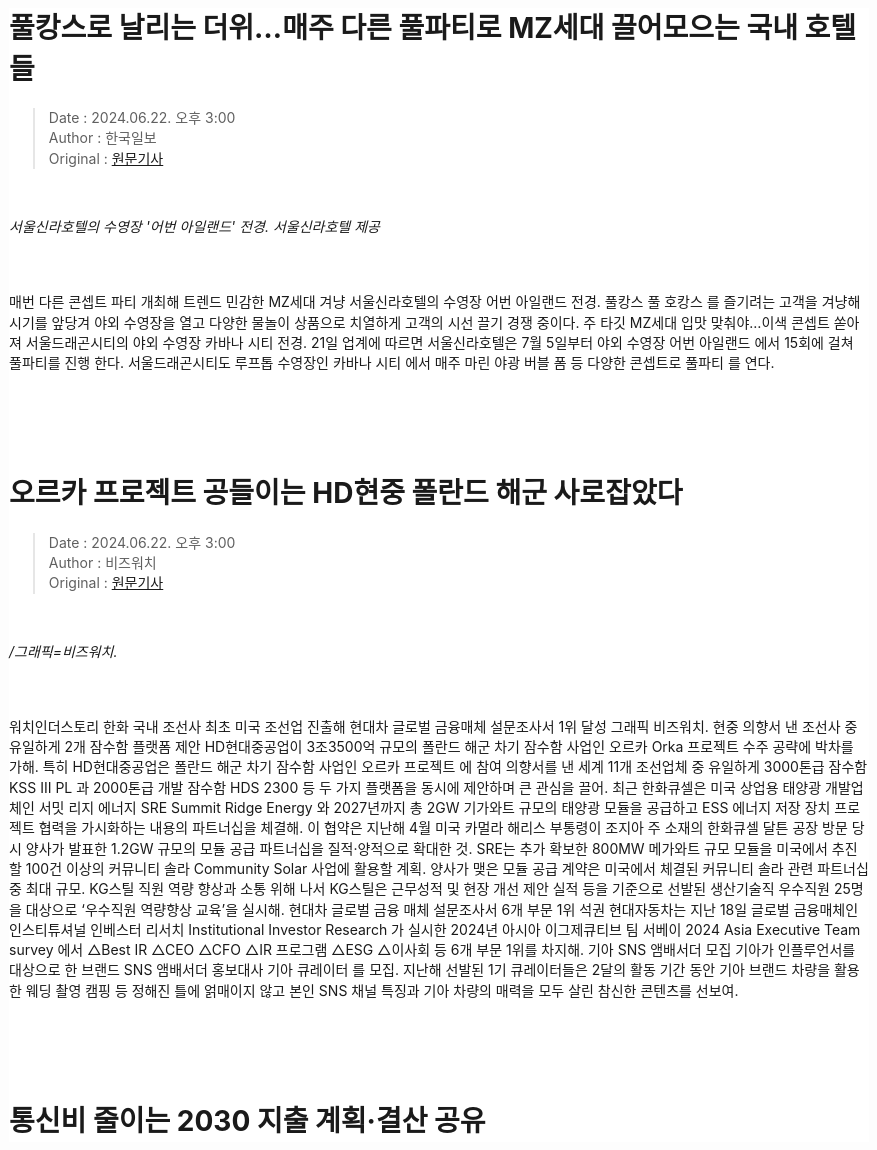   
# 풀캉스로 날리는 더위…매주 다른 풀파티로 MZ세대 끌어모으는 국내 호텔들  
  
> Date : 2024.06.22. 오후 3:00  
> Author : 한국일보  
> Original : [원문기사](https://n.news.naver.com/mnews/article/469/0000808158?sid=101)  
<br/>  
  
<img alt="서울신라호텔의 수영장 '어번 아일랜드' 전경. 서울신라호텔 제공" class="_LAZY_LOADING _LAZY_LOADING_INIT_HIDE" src="https://imgnews.pstatic.net/image/469/2024/06/22/0000808158_001_20240622150012141.jpeg?type=w647" id="img1" style="display: none;"></img><em class="img_desc">서울신라호텔의 수영장 '어번 아일랜드' 전경. 서울신라호텔 제공</em>  
<br/><br/>  
  
매번 다른 콘셉트 파티 개최해 트렌드 민감한 MZ세대 겨냥 서울신라호텔의 수영장 어번 아일랜드 전경.
풀캉스 풀 호캉스 를 즐기려는 고객을 겨냥해 시기를 앞당겨 야외 수영장을 열고 다양한 물놀이 상품으로 치열하게 고객의 시선 끌기 경쟁 중이다.
주 타깃 MZ세대 입맛 맞춰야…이색 콘셉트 쏟아져 서울드래곤시티의 야외 수영장 카바나 시티 전경.
21일 업계에 따르면 서울신라호텔은 7월 5일부터 야외 수영장 어번 아일랜드 에서 15회에 걸쳐 풀파티를 진행 한다.
서울드래곤시티도 루프톱 수영장인 카바나 시티 에서 매주 마린 야광 버블 폼 등 다양한 콘셉트로 풀파티 를 연다.  
<br/><br/><br/>  

  
# 오르카 프로젝트 공들이는 HD현중 폴란드 해군 사로잡았다  
  
> Date : 2024.06.22. 오후 3:00  
> Author : 비즈워치  
> Original : [원문기사](https://n.news.naver.com/mnews/article/648/0000026673?sid=101)  
<br/>  
  
<img alt="/그래픽=비즈워치." class="_LAZY_LOADING _LAZY_LOADING_INIT_HIDE" src="https://imgnews.pstatic.net/image/648/2024/06/22/0000026673_001_20240622150010618.jpg?type=w647" id="img1" style="display: none;"></img><em class="img_desc">/그래픽=비즈워치.</em>  
<br/><br/>  
  
워치인더스토리 한화 국내 조선사 최초 미국 조선업 진출해 현대차 글로벌 금융매체 설문조사서 1위 달성 그래픽 비즈워치.
현중 의향서 낸 조선사 중 유일하게 2개 잠수함 플랫폼 제안 HD현대중공업이 3조3500억 규모의 폴란드 해군 차기 잠수함 사업인 오르카 Orka 프로젝트 수주 공략에 박차를 가해.
특히 HD현대중공업은 폴란드 해군 차기 잠수함 사업인 오르카 프로젝트 에 참여 의향서를 낸 세계 11개 조선업체 중 유일하게 3000톤급 잠수함 KSS Ⅲ PL 과 2000톤급 개발 잠수함 HDS 2300 등 두 가지 플랫폼을 동시에 제안하며 큰 관심을 끌어.
최근 한화큐셀은 미국 상업용 태양광 개발업체인 서밋 리지 에너지 SRE Summit Ridge Energy 와 2027년까지 총 2GW 기가와트 규모의 태양광 모듈을 공급하고 ESS 에너지 저장 장치 프로젝트 협력을 가시화하는 내용의 파트너십을 체결해.
이 협약은 지난해 4월 미국 카멀라 해리스 부통령이 조지아 주 소재의 한화큐셀 달튼 공장 방문 당시 양사가 발표한 1.2GW 규모의 모듈 공급 파트너십을 질적·양적으로 확대한 것.
SRE는 추가 확보한 800MW 메가와트 규모 모듈을 미국에서 추진할 100건 이상의 커뮤니티 솔라 Community Solar 사업에 활용할 계획.
양사가 맺은 모듈 공급 계약은 미국에서 체결된 커뮤니티 솔라 관련 파트너십 중 최대 규모.
KG스틸 직원 역량 향상과 소통 위해 나서 KG스틸은 근무성적 및 현장 개선 제안 실적 등을 기준으로 선발된 생산기술직 우수직원 25명을 대상으로 ‘우수직원 역량향상 교육’을 실시해.
현대차 글로벌 금융 매체 설문조사서 6개 부문 1위 석권 현대자동차는 지난 18일 글로벌 금융매체인 인스티튜셔널 인베스터 리서치 Institutional Investor Research 가 실시한 2024년 아시아 이그제큐티브 팀 서베이 2024 Asia Executive Team survey 에서 △Best IR △CEO △CFO △IR 프로그램 △ESG △이사회 등 6개 부문 1위를 차지해.
기아 SNS 앰배서더 모집 기아가 인플루언서를 대상으로 한 브랜드 SNS 앰배서더 홍보대사 기아 큐레이터 를 모집.
지난해 선발된 1기 큐레이터들은 2달의 활동 기간 동안 기아 브랜드 차량을 활용한 웨딩 촬영 캠핑 등 정해진 틀에 얽매이지 않고 본인 SNS 채널 특징과 기아 차량의 매력을 모두 살린 참신한 콘텐츠를 선보여.  
<br/><br/><br/>  

  
# 통신비 줄이는 2030 지출 계획·결산 공유  
  